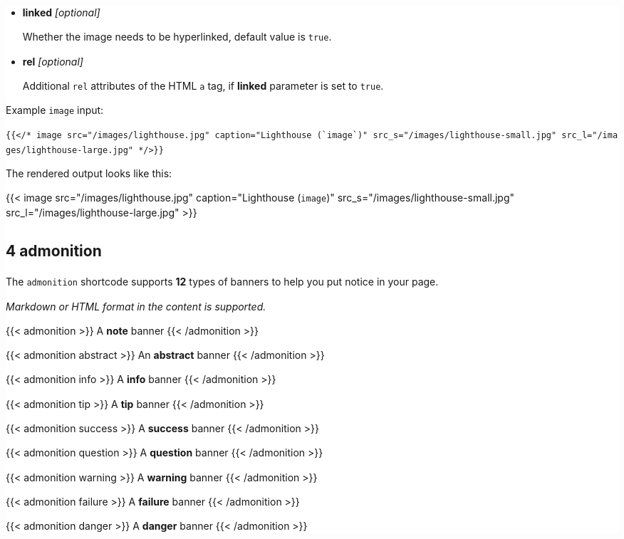 * **linked** *[optional]*

    Whether the image needs to be hyperlinked, default value is `true`.

* **rel** *[optional]*

    Additional `rel` attributes of the HTML `a` tag, if **linked** parameter is set to `true`.

Example `image` input:

```go-html-template
{{</* image src="/images/lighthouse.jpg" caption="Lighthouse (`image`)" src_s="/images/lighthouse-small.jpg" src_l="/images/lighthouse-large.jpg" */>}}
```

The rendered output looks like this:

{{< image src="/images/lighthouse.jpg" caption="Lighthouse (`image`)" src_s="/images/lighthouse-small.jpg" src_l="/images/lighthouse-large.jpg" >}}

## 4 admonition

The `admonition` shortcode supports **12** types of banners to help you put notice in your page.

*Markdown or HTML format in the content is supported.*

{{< admonition >}}
A **note** banner
{{< /admonition >}}

{{< admonition abstract >}}
An **abstract** banner
{{< /admonition >}}

{{< admonition info >}}
A **info** banner
{{< /admonition >}}

{{< admonition tip >}}
A **tip** banner
{{< /admonition >}}

{{< admonition success >}}
A **success** banner
{{< /admonition >}}

{{< admonition question >}}
A **question** banner
{{< /admonition >}}

{{< admonition warning >}}
A **warning** banner
{{< /admonition >}}

{{< admonition failure >}}
A **failure** banner
{{< /admonition >}}

{{< admonition danger >}}
A **danger** banner
{{< /admonition >}}
